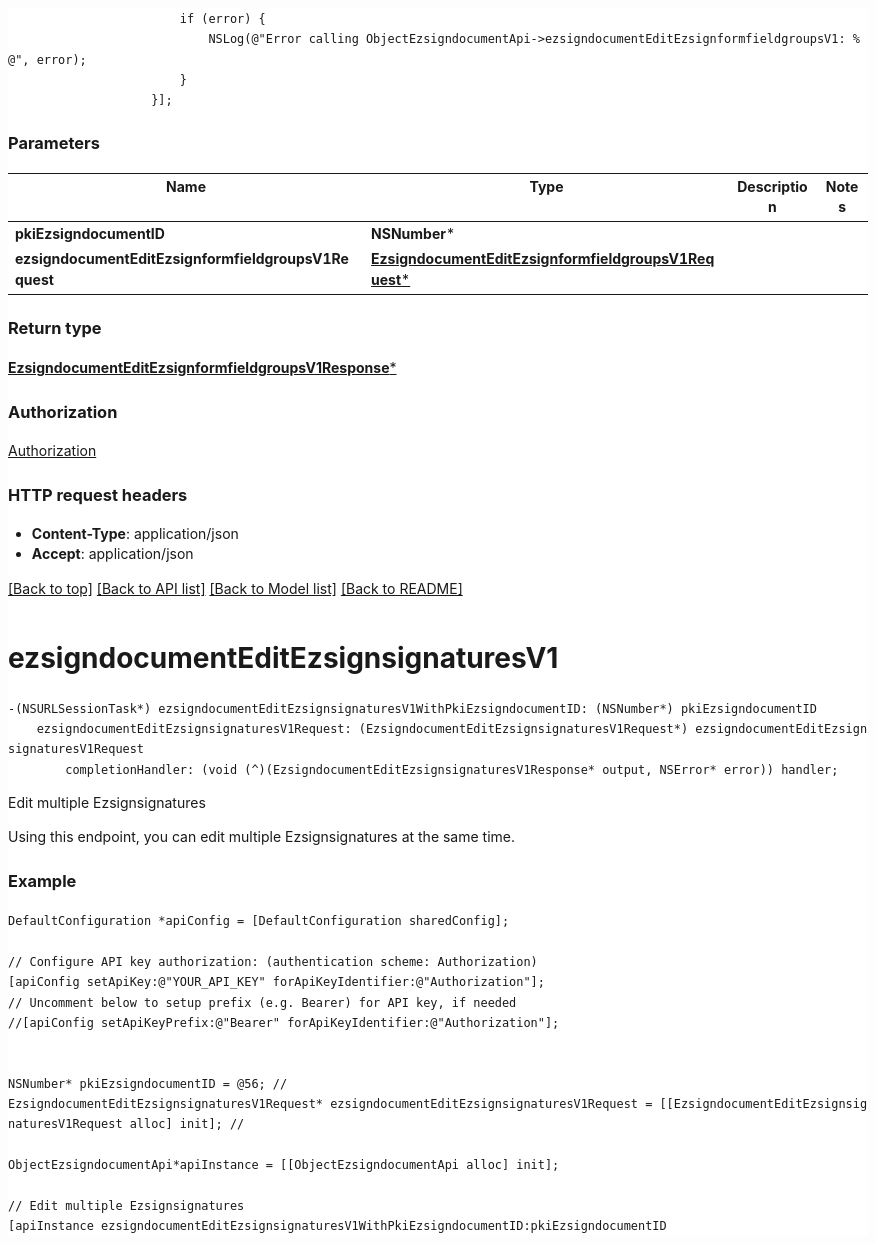 ```objc
                        if (error) {
                            NSLog(@"Error calling ObjectEzsigndocumentApi->ezsigndocumentEditEzsignformfieldgroupsV1: %@", error);
                        }
                    }];
```

### Parameters

Name | Type | Description  | Notes
------------- | ------------- | ------------- | -------------
 **pkiEzsigndocumentID** | **NSNumber***|  | 
 **ezsigndocumentEditEzsignformfieldgroupsV1Request** | [**EzsigndocumentEditEzsignformfieldgroupsV1Request***](EzsigndocumentEditEzsignformfieldgroupsV1Request.md)|  | 

### Return type

[**EzsigndocumentEditEzsignformfieldgroupsV1Response***](EzsigndocumentEditEzsignformfieldgroupsV1Response.md)

### Authorization

[Authorization](../README.md#Authorization)

### HTTP request headers

 - **Content-Type**: application/json
 - **Accept**: application/json

[[Back to top]](#) [[Back to API list]](../README.md#documentation-for-api-endpoints) [[Back to Model list]](../README.md#documentation-for-models) [[Back to README]](../README.md)

# **ezsigndocumentEditEzsignsignaturesV1**
```objc
-(NSURLSessionTask*) ezsigndocumentEditEzsignsignaturesV1WithPkiEzsigndocumentID: (NSNumber*) pkiEzsigndocumentID
    ezsigndocumentEditEzsignsignaturesV1Request: (EzsigndocumentEditEzsignsignaturesV1Request*) ezsigndocumentEditEzsignsignaturesV1Request
        completionHandler: (void (^)(EzsigndocumentEditEzsignsignaturesV1Response* output, NSError* error)) handler;
```

Edit multiple Ezsignsignatures

Using this endpoint, you can edit multiple Ezsignsignatures at the same time.

### Example
```objc
DefaultConfiguration *apiConfig = [DefaultConfiguration sharedConfig];

// Configure API key authorization: (authentication scheme: Authorization)
[apiConfig setApiKey:@"YOUR_API_KEY" forApiKeyIdentifier:@"Authorization"];
// Uncomment below to setup prefix (e.g. Bearer) for API key, if needed
//[apiConfig setApiKeyPrefix:@"Bearer" forApiKeyIdentifier:@"Authorization"];


NSNumber* pkiEzsigndocumentID = @56; // 
EzsigndocumentEditEzsignsignaturesV1Request* ezsigndocumentEditEzsignsignaturesV1Request = [[EzsigndocumentEditEzsignsignaturesV1Request alloc] init]; // 

ObjectEzsigndocumentApi*apiInstance = [[ObjectEzsigndocumentApi alloc] init];

// Edit multiple Ezsignsignatures
[apiInstance ezsigndocumentEditEzsignsignaturesV1WithPkiEzsigndocumentID:pkiEzsigndocumentID
```